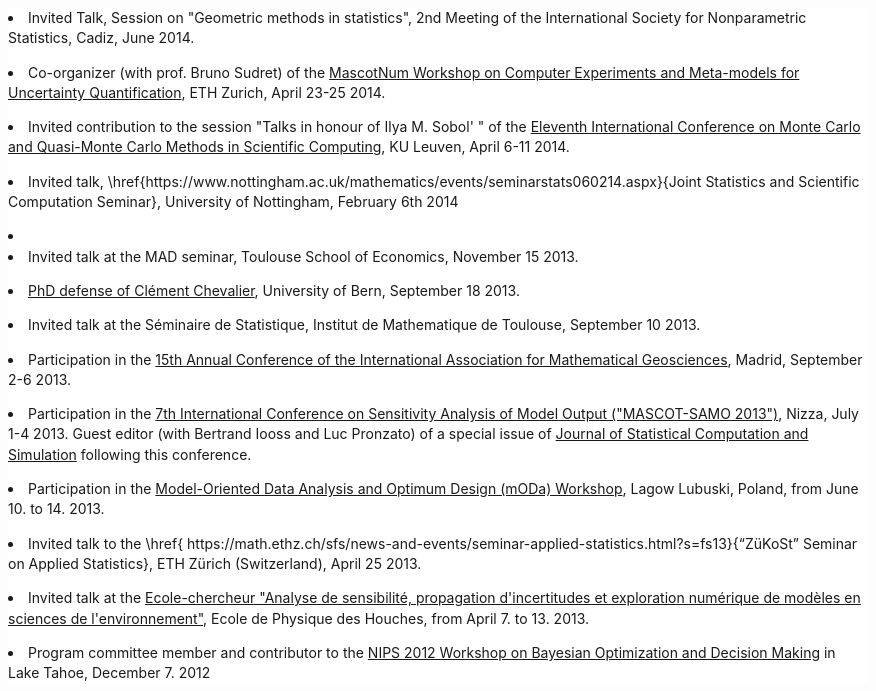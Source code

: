 <p> </p>
<li> 
Invited Talk, Session on "Geometric methods in statistics", 2nd Meeting of the International Society for Nonparametric Statistics, Cadiz, June 2014.
</li> 
<p> </p>
<li> 
Co-organizer (with prof. Bruno Sudret) of the 
<a href="http://www.ibk.ethz.ch/su/mascotnum2014/index_EN">
MascotNum Workshop on Computer Experiments and Meta-models for Uncertainty Quantification</a>, ETH Zurich, April 23-25 2014. </li>
<p> </p>
<li> 
Invited contribution to the session "Talks in honour of Ilya M. Sobol' " of the 
<a href="http://mcqmc2014.cs.kuleuven.be/program/">
Eleventh International Conference on Monte Carlo and Quasi-Monte Carlo Methods in Scientific Computing</a>, KU Leuven, April 6-11 2014. </li>
<p> </p>
<li> 
Invited talk, \href{https://www.nottingham.ac.uk/mathematics/events/seminarstats060214.aspx}{Joint Statistics and Scientific Computation Seminar}, University of Nottingham, February 6th 2014 </li>
<p> </p>
<li> 
<li> 
Invited talk at the MAD seminar, Toulouse School of Economics, November 15 2013. </li>
<p> </p>
<li> 
<a href="http://www.clementchevalier.com/index.php/phd-dissertation">
PhD defense of Clément Chevalier</a>, University of Bern, September 18 2013. </li>
<p> </p>
<li> 
Invited talk at the Séminaire de Statistique, Institut de Mathematique de Toulouse, September 10 2013. </li>
<p> </p>
<li> 
Participation in the  <a href="http://www.igme.es/internet/iamg2013/">
15th Annual Conference of the International Association for Mathematical Geosciences</a>, Madrid, September 2-6 2013. </li>
<p> </p>
<li> 
Participation in the <a href="http://www.gdr-mascotnum.fr/2013"> 
7th International Conference on Sensitivity Analysis of Model Output ("MASCOT-SAMO 2013")</a>, 
Nizza, July 1-4 2013. Guest editor (with Bertrand Iooss and Luc Pronzato) of a special issue of 
<a href="http://www.tandfonline.com/toc/gscs20/current">Journal of Statistical Computation and Simulation</a> 
following this conference. </li> 
<p> </p>
<li> Participation in the  <a href="http://www.moda10.uz.zgora.pl/"> 
Model-Oriented Data Analysis and Optimum Design (mODa) Workshop</a>, 
Lagow Lubuski, Poland, from June 10. to 14. 2013.</li>
<p> </p>
<li> 
Invited talk to the \href{
https://math.ethz.ch/sfs/news-and-events/seminar-applied-statistics.html?s=fs13}{“ZüKoSt” Seminar on Applied Statistics}, ETH Zürich (Switzerland), April 25 2013.</li>
<p> </p>
<li> Invited talk at the <a href="http://aspen.forge.imag.fr/index.php"> 
Ecole-chercheur "Analyse de sensibilité, propagation d'incertitudes et exploration numérique de modèles en sciences de l'environnement"</a>, 
Ecole de Physique des Houches, from April 7. to 13. 2013. </li>
<p> </p>
<li> Program committee member and contributor to the <a href="http://javad-azimi.com/nips2012ws/index.html">NIPS 2012 Workshop on Bayesian 
Optimization and Decision Making</a> in Lake Tahoe, December 7. 2012</li>
